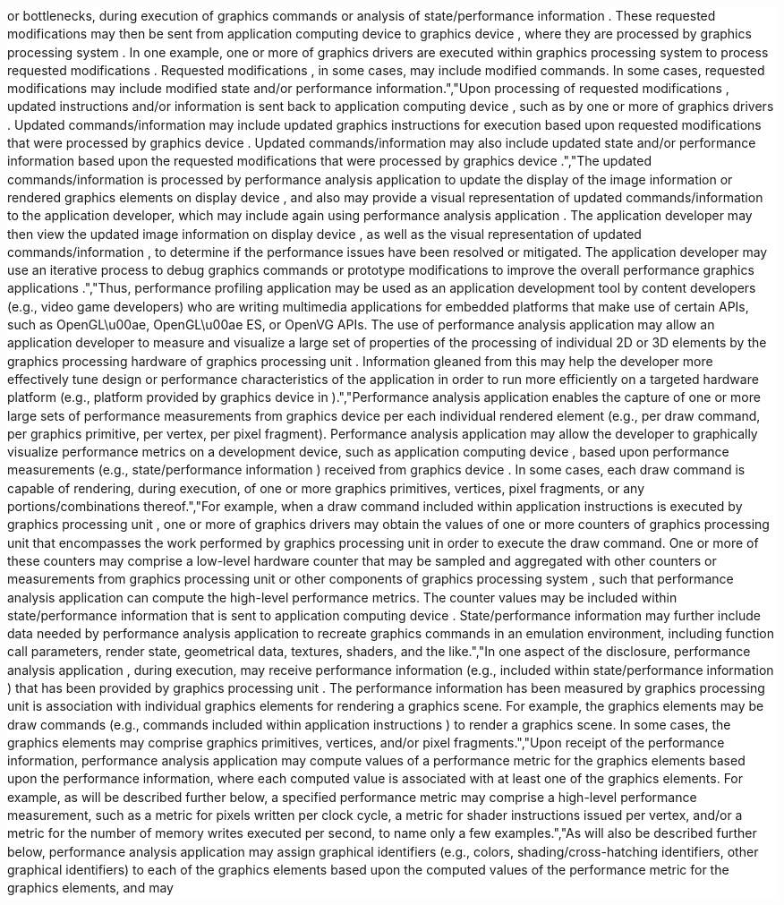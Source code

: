 or bottlenecks, during execution of graphics commands  or analysis of state\/performance information . These requested modifications  may then be sent from application computing device  to graphics device , where they are processed by graphics processing system . In one example, one or more of graphics drivers  are executed within graphics processing system  to process requested modifications . Requested modifications , in some cases, may include modified commands. In some cases, requested modifications may include modified state and\/or performance information.","Upon processing of requested modifications , updated instructions and\/or information  is sent back to application computing device , such as by one or more of graphics drivers . Updated commands\/information  may include updated graphics instructions for execution based upon requested modifications  that were processed by graphics device . Updated commands\/information  may also include updated state and\/or performance information based upon the requested modifications  that were processed by graphics device .","The updated commands\/information  is processed by performance analysis application  to update the display of the image information or rendered graphics elements on display device , and also may provide a visual representation of updated commands\/information  to the application developer, which may include again using performance analysis application . The application developer may then view the updated image information on display device , as well as the visual representation of updated commands\/information , to determine if the performance issues have been resolved or mitigated. The application developer may use an iterative process to debug graphics commands  or prototype modifications to improve the overall performance graphics applications .","Thus, performance profiling application  may be used as an application development tool by content developers (e.g., video game developers) who are writing multimedia applications for embedded platforms that make use of certain APIs, such as OpenGL\u00ae, OpenGL\u00ae ES, or OpenVG APIs. The use of performance analysis application  may allow an application developer to measure and visualize a large set of properties of the processing of individual 2D or 3D elements by the graphics processing hardware of graphics processing unit . Information gleaned from this may help the developer more effectively tune design or performance characteristics of the application in order to run more efficiently on a targeted hardware platform (e.g., platform provided by graphics device  in ).","Performance analysis application  enables the capture of one or more large sets of performance measurements from graphics device  per each individual rendered element (e.g., per draw command, per graphics primitive, per vertex, per pixel fragment). Performance analysis application  may allow the developer to graphically visualize performance metrics on a development device, such as application computing device , based upon performance measurements (e.g., state\/performance information ) received from graphics device . In some cases, each draw command is capable of rendering, during execution, of one or more graphics primitives, vertices, pixel fragments, or any portions\/combinations thereof.","For example, when a draw command included within application instructions  is executed by graphics processing unit , one or more of graphics drivers  may obtain the values of one or more counters of graphics processing unit  that encompasses the work performed by graphics processing unit  in order to execute the draw command. One or more of these counters may comprise a low-level hardware counter that may be sampled and aggregated with other counters or measurements from graphics processing unit  or other components of graphics processing system , such that performance analysis application  can compute the high-level performance metrics. The counter values may be included within state\/performance information  that is sent to application computing device . State\/performance information  may further include data needed by performance analysis application  to recreate graphics commands  in an emulation environment, including function call parameters, render state, geometrical data, textures, shaders, and the like.","In one aspect of the disclosure, performance analysis application , during execution, may receive performance information (e.g., included within state\/performance information ) that has been provided by graphics processing unit . The performance information has been measured by graphics processing unit  is association with individual graphics elements for rendering a graphics scene. For example, the graphics elements may be draw commands (e.g., commands included within application instructions ) to render a graphics scene. In some cases, the graphics elements may comprise graphics primitives, vertices, and\/or pixel fragments.","Upon receipt of the performance information, performance analysis application  may compute values of a performance metric for the graphics elements based upon the performance information, where each computed value is associated with at least one of the graphics elements. For example, as will be described further below, a specified performance metric may comprise a high-level performance measurement, such as a metric for pixels written per clock cycle, a metric for shader instructions issued per vertex, and\/or a metric for the number of memory writes executed per second, to name only a few examples.","As will also be described further below, performance analysis application  may assign graphical identifiers (e.g., colors, shading\/cross-hatching identifiers, other graphical identifiers) to each of the graphics elements based upon the computed values of the performance metric for the graphics elements, and may